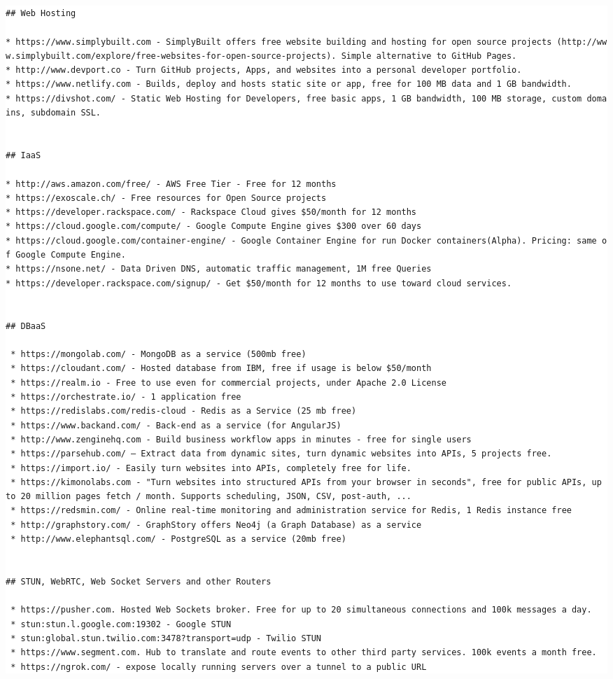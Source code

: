     
    ## Web Hosting
    
    * https://www.simplybuilt.com - SimplyBuilt offers free website building and hosting for open source projects (http://www.simplybuilt.com/explore/free-websites-for-open-source-projects). Simple alternative to GitHub Pages.
    * http://www.devport.co - Turn GitHub projects, Apps, and websites into a personal developer portfolio.
    * https://www.netlify.com - Builds, deploy and hosts static site or app, free for 100 MB data and 1 GB bandwidth.
    * https://divshot.com/ - Static Web Hosting for Developers, free basic apps, 1 GB bandwidth, 100 MB storage, custom domains, subdomain SSL.
    
    
    ## IaaS
    
    * http://aws.amazon.com/free/ - AWS Free Tier - Free for 12 months
    * https://exoscale.ch/ - Free resources for Open Source projects
    * https://developer.rackspace.com/ - Rackspace Cloud gives $50/month for 12 months
    * https://cloud.google.com/compute/ - Google Compute Engine gives $300 over 60 days
    * https://cloud.google.com/container-engine/ - Google Container Engine for run Docker containers(Alpha). Pricing: same of Google Compute Engine.
    * https://nsone.net/ - Data Driven DNS, automatic traffic management, 1M free Queries
    * https://developer.rackspace.com/signup/ - Get $50/month for 12 months to use toward cloud services.
    
    
    ## DBaaS
    
     * https://mongolab.com/ - MongoDB as a service (500mb free)
     * https://cloudant.com/ - Hosted database from IBM, free if usage is below $50/month
     * https://realm.io - Free to use even for commercial projects, under Apache 2.0 License
     * https://orchestrate.io/ - 1 application free
     * https://redislabs.com/redis-cloud - Redis as a Service (25 mb free)
     * https://www.backand.com/ - Back-end as a service (for AngularJS)
     * http://www.zenginehq.com - Build business workflow apps in minutes - free for single users
     * https://parsehub.com/ — Extract data from dynamic sites, turn dynamic websites into APIs, 5 projects free.
     * https://import.io/ - Easily turn websites into APIs, completely free for life.
     * https://kimonolabs.com - "Turn websites into structured APIs from your browser in seconds", free for public APIs, up to 20 million pages fetch / month. Supports scheduling, JSON, CSV, post-auth, ...
     * https://redsmin.com/ - Online real-time monitoring and administration service for Redis, 1 Redis instance free
     * http://graphstory.com/ - GraphStory offers Neo4j (a Graph Database) as a service
     * http://www.elephantsql.com/ - PostgreSQL as a service (20mb free)
    
    
    ## STUN, WebRTC, Web Socket Servers and other Routers
    
     * https://pusher.com. Hosted Web Sockets broker. Free for up to 20 simultaneous connections and 100k messages a day.
     * stun:stun.l.google.com:19302 - Google STUN
     * stun:global.stun.twilio.com:3478?transport=udp - Twilio STUN
     * https://www.segment.com. Hub to translate and route events to other third party services. 100k events a month free.
     * https://ngrok.com/ - expose locally running servers over a tunnel to a public URL
    